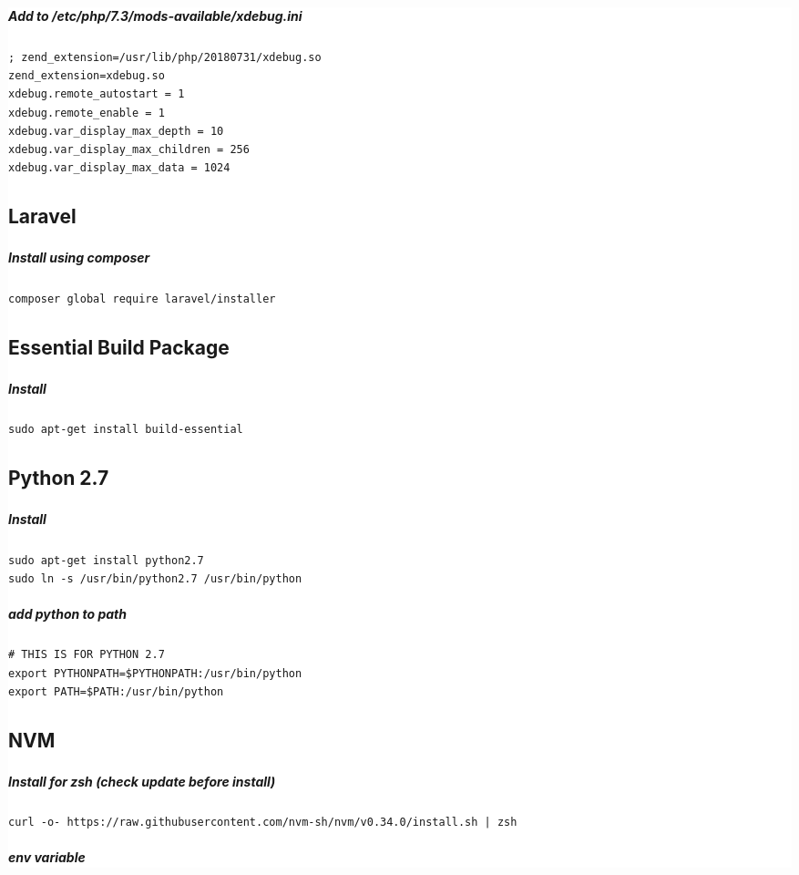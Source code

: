 ##### Add to /etc/php/7.3/mods-available/xdebug.ini

```
; zend_extension=/usr/lib/php/20180731/xdebug.so
zend_extension=xdebug.so
xdebug.remote_autostart = 1
xdebug.remote_enable = 1
xdebug.var_display_max_depth = 10
xdebug.var_display_max_children = 256
xdebug.var_display_max_data = 1024
```

## Laravel

##### Install using composer

```
composer global require laravel/installer
```

## Essential Build Package

##### Install

```
sudo apt-get install build-essential
```

## Python 2.7

##### Install

```
sudo apt-get install python2.7
sudo ln -s /usr/bin/python2.7 /usr/bin/python
```

##### add python to path

```
# THIS IS FOR PYTHON 2.7
export PYTHONPATH=$PYTHONPATH:/usr/bin/python
export PATH=$PATH:/usr/bin/python
```

## NVM

##### Install for zsh (check update before install)

```
curl -o- https://raw.githubusercontent.com/nvm-sh/nvm/v0.34.0/install.sh | zsh
```

##### env variable
